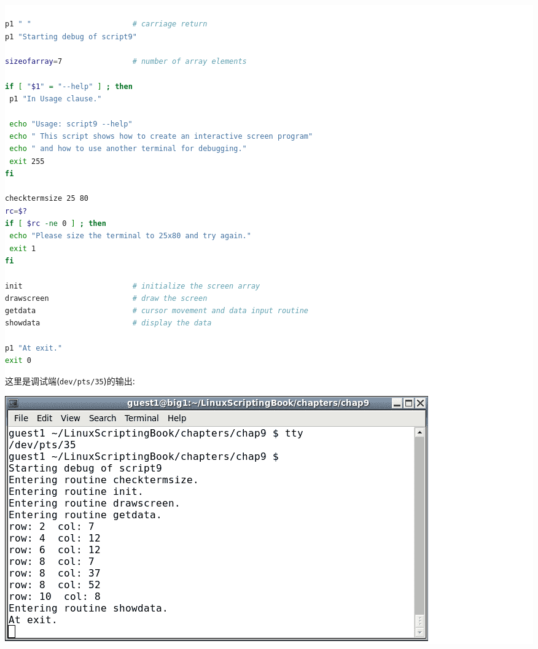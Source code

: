 ```sh

p1 " "                       # carriage return
p1 "Starting debug of script9"

sizeofarray=7                # number of array elements

if [ "$1" = "--help" ] ; then
 p1 "In Usage clause."

 echo "Usage: script9 --help"
 echo " This script shows how to create an interactive screen program"
 echo " and how to use another terminal for debugging."
 exit 255
fi

checktermsize 25 80
rc=$?
if [ $rc -ne 0 ] ; then
 echo "Please size the terminal to 25x80 and try again."
 exit 1
fi

init                         # initialize the screen array
drawscreen                   # draw the screen
getdata                      # cursor movement and data input routine
showdata                     # display the data

p1 "At exit."
exit 0
```

这里是调试端(`dev/pts/35`)的输出:

![Chapter 9 - Script 9](img/B07040_09_09.jpg)
